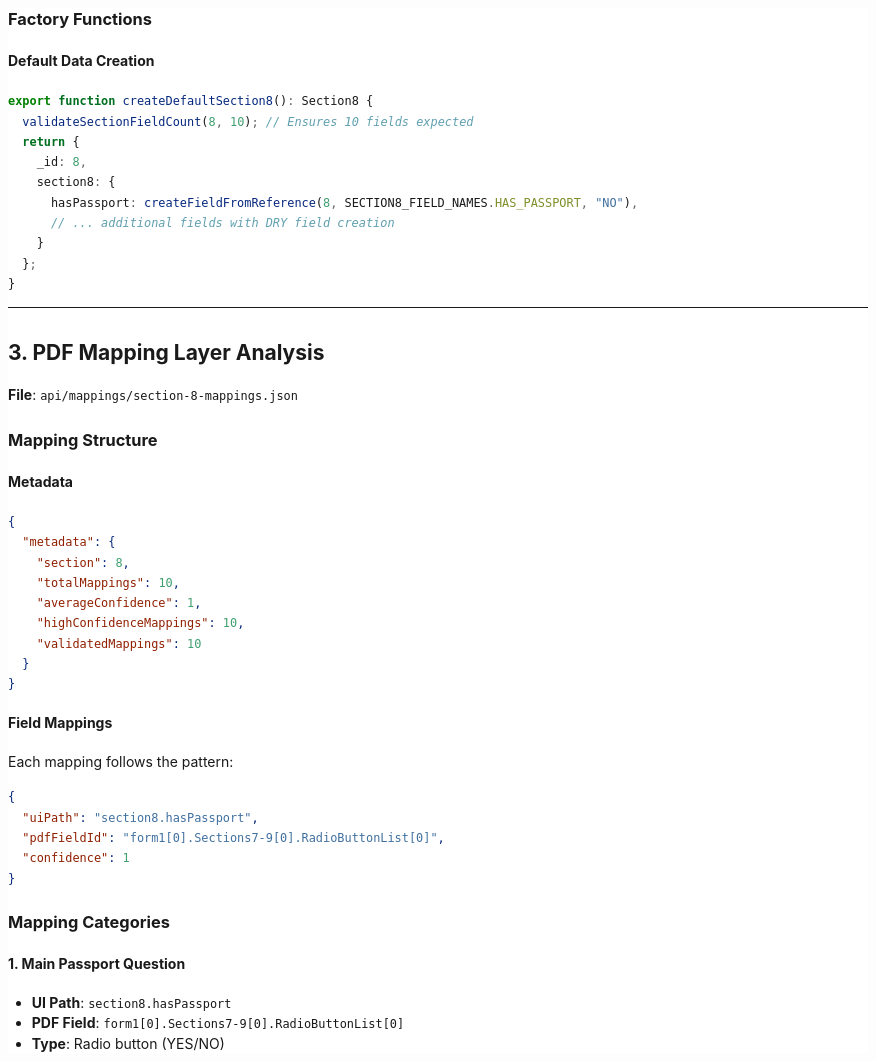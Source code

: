 ### Factory Functions

#### Default Data Creation
```typescript
export function createDefaultSection8(): Section8 {
  validateSectionFieldCount(8, 10); // Ensures 10 fields expected
  return {
    _id: 8,
    section8: {
      hasPassport: createFieldFromReference(8, SECTION8_FIELD_NAMES.HAS_PASSPORT, "NO"),
      // ... additional fields with DRY field creation
    }
  };
}
```

---

## 3. PDF Mapping Layer Analysis

**File**: `api/mappings/section-8-mappings.json`

### Mapping Structure

#### Metadata
```json
{
  "metadata": {
    "section": 8,
    "totalMappings": 10,
    "averageConfidence": 1,
    "highConfidenceMappings": 10,
    "validatedMappings": 10
  }
}
```

#### Field Mappings
Each mapping follows the pattern:
```json
{
  "uiPath": "section8.hasPassport",
  "pdfFieldId": "form1[0].Sections7-9[0].RadioButtonList[0]",
  "confidence": 1
}
```

### Mapping Categories

#### 1. Main Passport Question
- **UI Path**: `section8.hasPassport`
- **PDF Field**: `form1[0].Sections7-9[0].RadioButtonList[0]`
- **Type**: Radio button (YES/NO)
